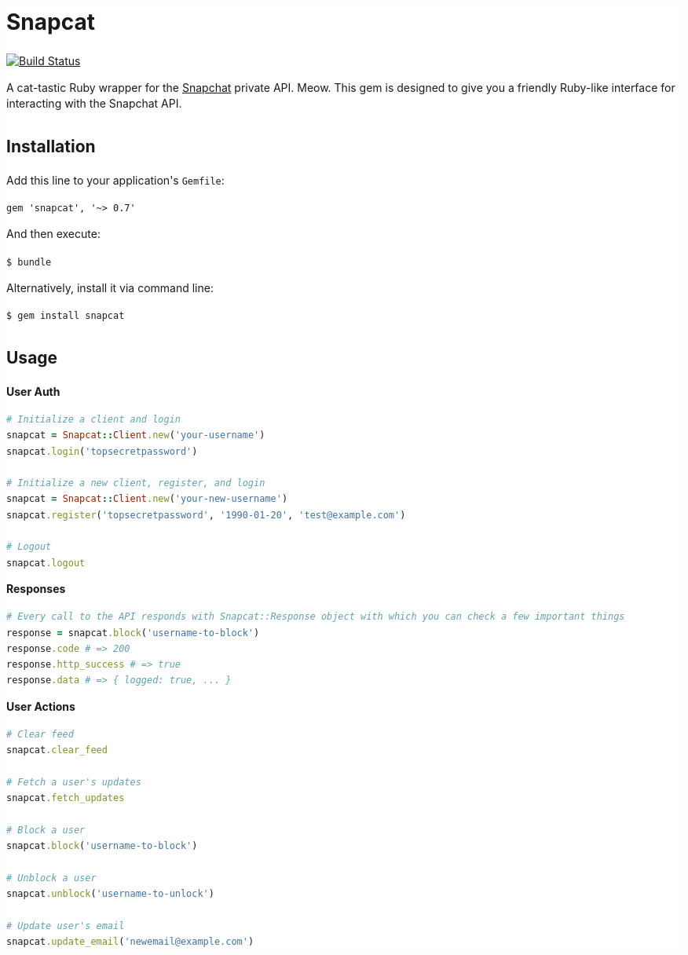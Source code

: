 Snapcat
=======
[![Build Status](https://travis-ci.org/nneal/snapcat.png)](https://travis-ci.org/nneal/snapcat)


A cat-tastic Ruby wrapper for the [Snapchat](http://snapchat.com) private API.
Meow. This gem is designed to give you a friendly Ruby-like interface for
interacting with the Snapchat API.


Installation
------------

Add this line to your application's `Gemfile`:

    gem 'snapcat', '~> 0.7'

And then execute:

    $ bundle

Alternatively, install it via command line:

    $ gem install snapcat


Usage
-----

**User Auth**

```ruby
# Initialize a client and login
snapcat = Snapcat::Client.new('your-username')
snapcat.login('topsecretpassword')

# Initialize a new client, register, and login
snapcat = Snapcat::Client.new('your-new-username')
snapcat.register('topsecretpassword', '1990-01-20', 'test@example.com')

# Logout
snapcat.logout
```

**Responses**

```ruby
# Every call to the API responds with Snapcat::Response object with which you can check a few important things
response = snapcat.block('username-to-block')
response.code # => 200
response.http_success # => true
response.data # => { logged: true, ... }
```

**User Actions**

```ruby
# Clear feed
snapcat.clear_feed

# Fetch a user's updates
snapcat.fetch_updates

# Block a user
snapcat.block('username-to-block')

# Unblock a user
snapcat.unblock('username-to-unlock')

# Update user's email
snapcat.update_email('newemail@example.com')
```